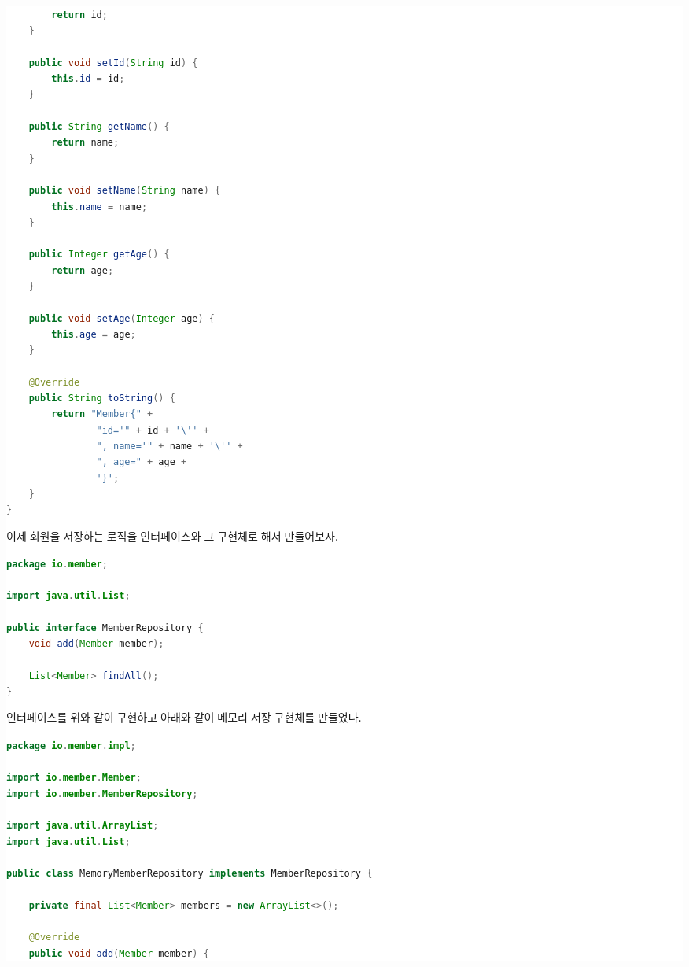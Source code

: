 ``` java
        return id;
    }

    public void setId(String id) {
        this.id = id;
    }

    public String getName() {
        return name;
    }

    public void setName(String name) {
        this.name = name;
    }

    public Integer getAge() {
        return age;
    }

    public void setAge(Integer age) {
        this.age = age;
    }

    @Override
    public String toString() {
        return "Member{" +
                "id='" + id + '\'' +
                ", name='" + name + '\'' +
                ", age=" + age +
                '}';
    }
}
```

이제 회원을 저장하는 로직을 인터페이스와 그 구현체로 해서 만들어보자.

``` java
package io.member;

import java.util.List;

public interface MemberRepository {
    void add(Member member);

    List<Member> findAll();
}
```

인터페이스를 위와 같이 구현하고 아래와 같이 메모리 저장 구현체를 만들었다.

``` java
package io.member.impl;

import io.member.Member;
import io.member.MemberRepository;

import java.util.ArrayList;
import java.util.List;

public class MemoryMemberRepository implements MemberRepository {

    private final List<Member> members = new ArrayList<>();

    @Override
    public void add(Member member) {
```